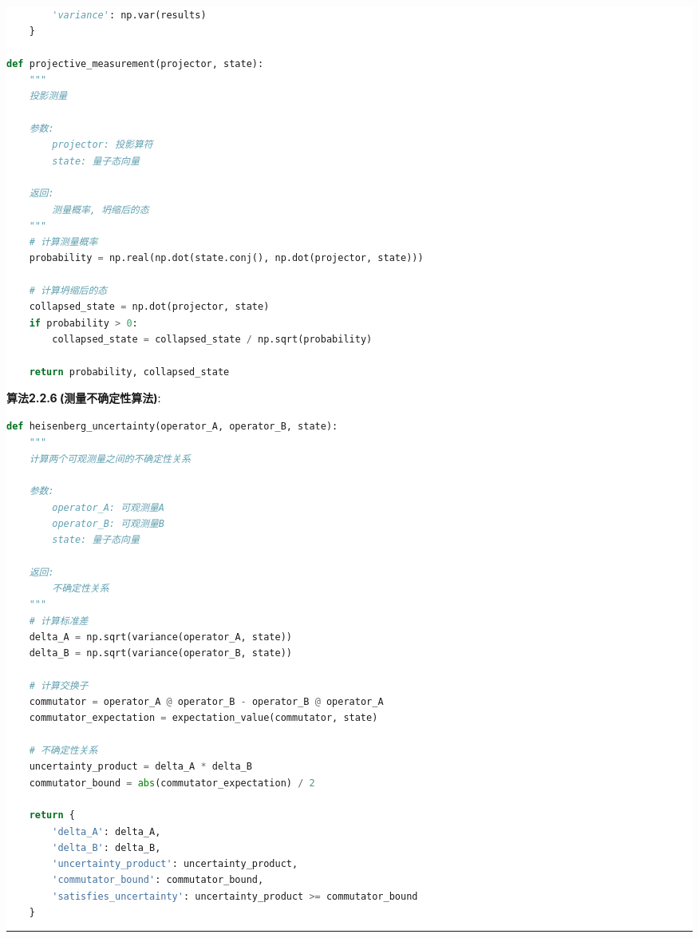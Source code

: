 ```python
        'variance': np.var(results)
    }

def projective_measurement(projector, state):
    """
    投影测量
    
    参数:
        projector: 投影算符
        state: 量子态向量
    
    返回:
        测量概率, 坍缩后的态
    """
    # 计算测量概率
    probability = np.real(np.dot(state.conj(), np.dot(projector, state)))
    
    # 计算坍缩后的态
    collapsed_state = np.dot(projector, state)
    if probability > 0:
        collapsed_state = collapsed_state / np.sqrt(probability)
    
    return probability, collapsed_state
```

**算法2.2.6 (测量不确定性算法)**:

```python
def heisenberg_uncertainty(operator_A, operator_B, state):
    """
    计算两个可观测量之间的不确定性关系
    
    参数:
        operator_A: 可观测量A
        operator_B: 可观测量B
        state: 量子态向量
    
    返回:
        不确定性关系
    """
    # 计算标准差
    delta_A = np.sqrt(variance(operator_A, state))
    delta_B = np.sqrt(variance(operator_B, state))
    
    # 计算交换子
    commutator = operator_A @ operator_B - operator_B @ operator_A
    commutator_expectation = expectation_value(commutator, state)
    
    # 不确定性关系
    uncertainty_product = delta_A * delta_B
    commutator_bound = abs(commutator_expectation) / 2
    
    return {
        'delta_A': delta_A,
        'delta_B': delta_B,
        'uncertainty_product': uncertainty_product,
        'commutator_bound': commutator_bound,
        'satisfies_uncertainty': uncertainty_product >= commutator_bound
    }
```

---